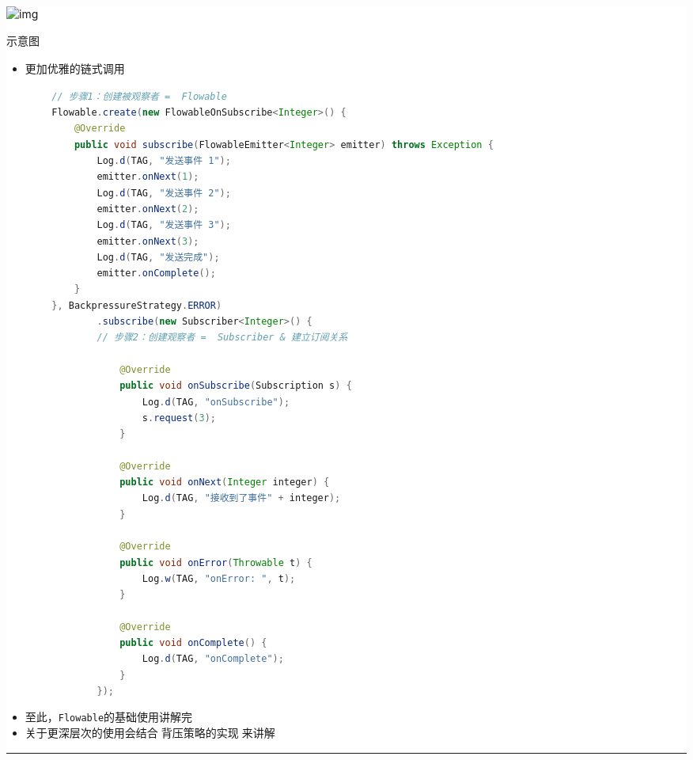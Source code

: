 ![img](https://tva1.sinaimg.cn/large/0081Kckwly1gm04asp8mtj30xc0ajgop.jpg)

示意图

- 更加优雅的链式调用



```java
        // 步骤1：创建被观察者 =  Flowable
        Flowable.create(new FlowableOnSubscribe<Integer>() {
            @Override
            public void subscribe(FlowableEmitter<Integer> emitter) throws Exception {
                Log.d(TAG, "发送事件 1");
                emitter.onNext(1);
                Log.d(TAG, "发送事件 2");
                emitter.onNext(2);
                Log.d(TAG, "发送事件 3");
                emitter.onNext(3);
                Log.d(TAG, "发送完成");
                emitter.onComplete();
            }
        }, BackpressureStrategy.ERROR)
                .subscribe(new Subscriber<Integer>() {
                // 步骤2：创建观察者 =  Subscriber & 建立订阅关系

                    @Override
                    public void onSubscribe(Subscription s) {
                        Log.d(TAG, "onSubscribe");
                        s.request(3);
                    }

                    @Override
                    public void onNext(Integer integer) {
                        Log.d(TAG, "接收到了事件" + integer);
                    }

                    @Override
                    public void onError(Throwable t) {
                        Log.w(TAG, "onError: ", t);
                    }

                    @Override
                    public void onComplete() {
                        Log.d(TAG, "onComplete");
                    }
                });
```

- 至此，`Flowable`的基础使用讲解完
- 关于更深层次的使用会结合 背压策略的实现 来讲解

------
